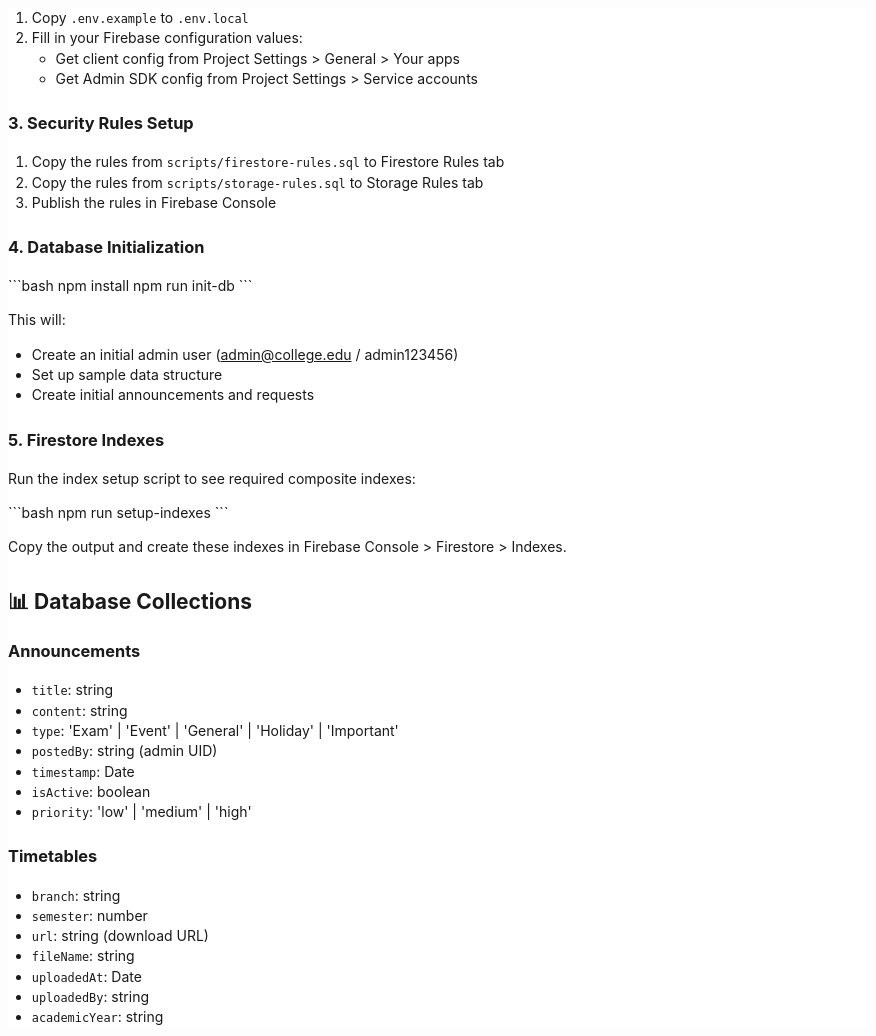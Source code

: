 1. Copy `.env.example` to `.env.local`
2. Fill in your Firebase configuration values:
   - Get client config from Project Settings > General > Your apps
   - Get Admin SDK config from Project Settings > Service accounts

### 3. Security Rules Setup

1. Copy the rules from `scripts/firestore-rules.sql` to Firestore Rules tab
2. Copy the rules from `scripts/storage-rules.sql` to Storage Rules tab
3. Publish the rules in Firebase Console

### 4. Database Initialization

\`\`\`bash
npm install
npm run init-db
\`\`\`

This will:
- Create an initial admin user (admin@college.edu / admin123456)
- Set up sample data structure
- Create initial announcements and requests

### 5. Firestore Indexes

Run the index setup script to see required composite indexes:

\`\`\`bash
npm run setup-indexes
\`\`\`

Copy the output and create these indexes in Firebase Console > Firestore > Indexes.

## 📊 Database Collections

### Announcements
- `title`: string
- `content`: string  
- `type`: 'Exam' | 'Event' | 'General' | 'Holiday' | 'Important'
- `postedBy`: string (admin UID)
- `timestamp`: Date
- `isActive`: boolean
- `priority`: 'low' | 'medium' | 'high'

### Timetables
- `branch`: string
- `semester`: number
- `url`: string (download URL)
- `fileName`: string
- `uploadedAt`: Date
- `uploadedBy`: string
- `academicYear`: string

